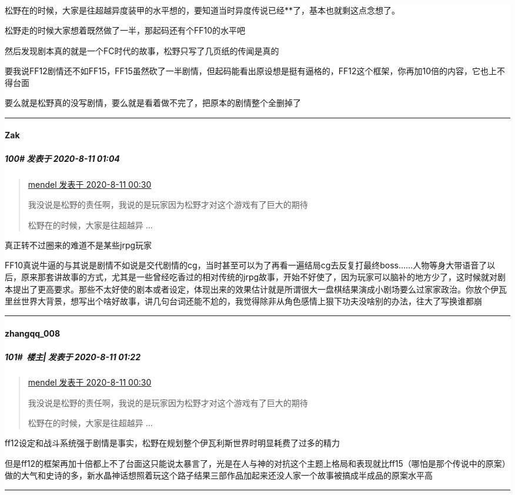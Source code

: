 松野在的时候，大家是往超越异度装甲的水平想的，要知道当时异度传说已经**了，基本也就剩这点念想了。

松野走的时候大家想着既然做了一半，那起码还有个FF10的水平吧

然后发现剧本真的就是一个FC时代的故事，松野只写了几页纸的传闻是真的


要我说FF12剧情还不如FF15，FF15虽然砍了一半剧情，但起码能看出原设想是挺有逼格的，FF12这个框架，你再加10倍的内容，它也上不得台面

要么就是松野真的没写剧情，要么就是看着做不完了，把原本的剧情整个全删掉了







-----

####  Zak  
##### 100#       发表于 2020-8-11 01:04



<blockquote><a href="httphttps://bbs.saraba1st.com/2b/forum.php?mod=redirect&amp;goto=findpost&amp;pid=48388348&amp;ptid=1953777" target="_blank">mendel 发表于 2020-8-11 00:30</a>

我没说是松野的责任啊，我说的是玩家因为松野才对这个游戏有了巨大的期待

松野在的时候，大家是往超越异 ...</blockquote>
真正转不过圈来的难道不是某些jrpg玩家

FF10真说牛逼的与其说是剧情不如说是交代剧情的cg，当时甚至可以为了再看一遍结局cg去反复打最终boss……人物等身大带语音了以后，原来那套讲故事的方式，尤其是一些曾经吃香过的相对传统的jrpg故事，开始不好使了，因为玩家可以脑补的地方少了，这时候就对剧本提出了更高要求。那些不太好使的剧本或者设定，体现出来的效果估计就是所谓很大一盘棋结果演成小剧场要么过家家政治。你放个伊瓦里丝世界大背景，想写出个啥好故事，讲几句台词还能不尬的，我觉得除非从角色感情上狠下功夫没啥别的办法，往大了写换谁都崩







-----

####  zhangqq_008  
##### 101#         楼主| 发表于 2020-8-11 01:22



<blockquote><a href="httphttps://bbs.saraba1st.com/2b/forum.php?mod=redirect&amp;goto=findpost&amp;pid=48388348&amp;ptid=1953777" target="_blank">mendel 发表于 2020-8-11 00:30</a>

我没说是松野的责任啊，我说的是玩家因为松野才对这个游戏有了巨大的期待

松野在的时候，大家是往超越异 ...</blockquote>
ff12设定和战斗系统强于剧情是事实，松野在规划整个伊瓦利斯世界时明显耗费了过多的精力

但是ff12的框架再加十倍都上不了台面这只能说太暴言了，光是在人与神的对抗这个主题上格局和表现就比ff15（哪怕是那个传说中的原案）做的大气和史诗的多，新水晶神话想照着玩这个路子结果三部作品加起来还没人家一个故事被搞成半成品的原案水平高







-----
